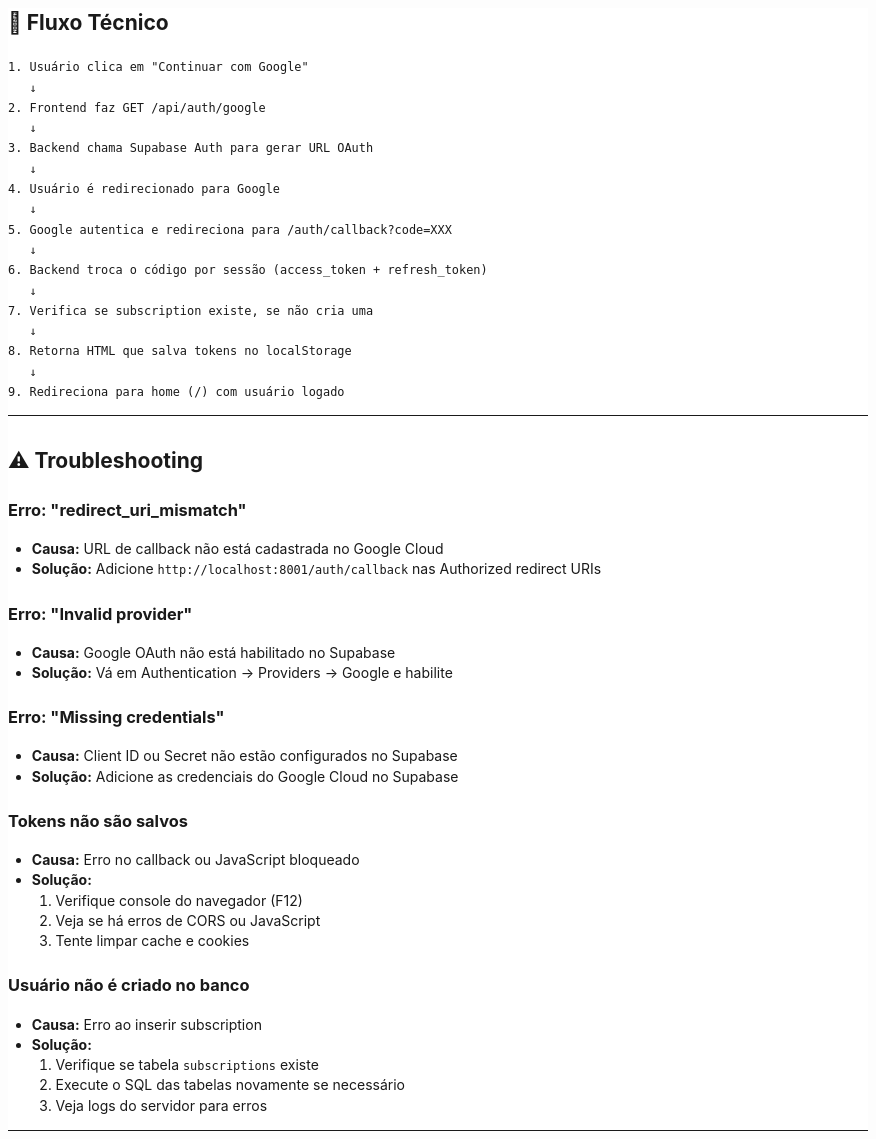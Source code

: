 ## 📝 Fluxo Técnico

```
1. Usuário clica em "Continuar com Google"
   ↓
2. Frontend faz GET /api/auth/google
   ↓
3. Backend chama Supabase Auth para gerar URL OAuth
   ↓
4. Usuário é redirecionado para Google
   ↓
5. Google autentica e redireciona para /auth/callback?code=XXX
   ↓
6. Backend troca o código por sessão (access_token + refresh_token)
   ↓
7. Verifica se subscription existe, se não cria uma
   ↓
8. Retorna HTML que salva tokens no localStorage
   ↓
9. Redireciona para home (/) com usuário logado
```

---

## ⚠️ Troubleshooting

### **Erro: "redirect_uri_mismatch"**
- **Causa:** URL de callback não está cadastrada no Google Cloud
- **Solução:** Adicione `http://localhost:8001/auth/callback` nas Authorized redirect URIs

### **Erro: "Invalid provider"**
- **Causa:** Google OAuth não está habilitado no Supabase
- **Solução:** Vá em Authentication → Providers → Google e habilite

### **Erro: "Missing credentials"**
- **Causa:** Client ID ou Secret não estão configurados no Supabase
- **Solução:** Adicione as credenciais do Google Cloud no Supabase

### **Tokens não são salvos**
- **Causa:** Erro no callback ou JavaScript bloqueado
- **Solução:**
  1. Verifique console do navegador (F12)
  2. Veja se há erros de CORS ou JavaScript
  3. Tente limpar cache e cookies

### **Usuário não é criado no banco**
- **Causa:** Erro ao inserir subscription
- **Solução:**
  1. Verifique se tabela `subscriptions` existe
  2. Execute o SQL das tabelas novamente se necessário
  3. Veja logs do servidor para erros

---